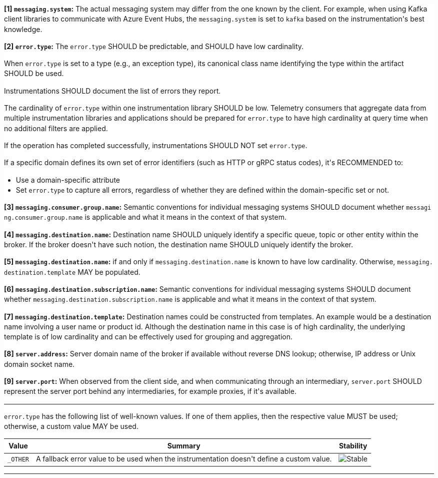 **[1] `messaging.system`:** The actual messaging system may differ from the one known by the client. For example, when using Kafka client libraries to communicate with Azure Event Hubs, the `messaging.system` is set to `kafka` based on the instrumentation's best knowledge.

**[2] `error.type`:** The `error.type` SHOULD be predictable, and SHOULD have low cardinality.

When `error.type` is set to a type (e.g., an exception type), its
canonical class name identifying the type within the artifact SHOULD be used.

Instrumentations SHOULD document the list of errors they report.

The cardinality of `error.type` within one instrumentation library SHOULD be low.
Telemetry consumers that aggregate data from multiple instrumentation libraries and applications
should be prepared for `error.type` to have high cardinality at query time when no
additional filters are applied.

If the operation has completed successfully, instrumentations SHOULD NOT set `error.type`.

If a specific domain defines its own set of error identifiers (such as HTTP or gRPC status codes),
it's RECOMMENDED to:

- Use a domain-specific attribute
- Set `error.type` to capture all errors, regardless of whether they are defined within the domain-specific set or not.

**[3] `messaging.consumer.group.name`:** Semantic conventions for individual messaging systems SHOULD document whether `messaging.consumer.group.name` is applicable and what it means in the context of that system.

**[4] `messaging.destination.name`:** Destination name SHOULD uniquely identify a specific queue, topic or other entity within the broker. If
the broker doesn't have such notion, the destination name SHOULD uniquely identify the broker.

**[5] `messaging.destination.name`:** if and only if `messaging.destination.name` is known to have low cardinality. Otherwise, `messaging.destination.template` MAY be populated.

**[6] `messaging.destination.subscription.name`:** Semantic conventions for individual messaging systems SHOULD document whether `messaging.destination.subscription.name` is applicable and what it means in the context of that system.

**[7] `messaging.destination.template`:** Destination names could be constructed from templates. An example would be a destination name involving a user name or product id. Although the destination name in this case is of high cardinality, the underlying template is of low cardinality and can be effectively used for grouping and aggregation.

**[8] `server.address`:** Server domain name of the broker if available without reverse DNS lookup; otherwise, IP address or Unix domain socket name.

**[9] `server.port`:** When observed from the client side, and when communicating through an intermediary, `server.port` SHOULD represent the server port behind any intermediaries, for example proxies, if it's available.

---

`error.type` has the following list of well-known values. If one of them applies, then the respective value MUST be used; otherwise, a custom value MAY be used.

| Value  | Summary | Stability |
|---|---|---|
| `_OTHER` | A fallback error value to be used when the instrumentation doesn't define a custom value. | ![Stable](https://img.shields.io/badge/-stable-lightgreen) |

---

[DocumentStatus]: https://opentelemetry.io/docs/specs/otel/document-status
[MetricRequired]: /docs/general/metric-requirement-level.md#required
[MetricRecommended]: /docs/general/metric-requirement-level.md#recommended